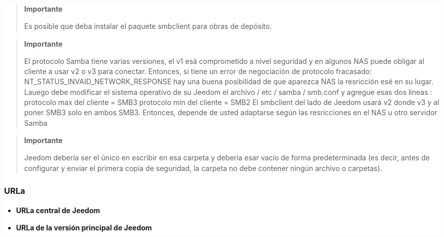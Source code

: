 > **Importante**
>
> Es posible que deba instalar el paquete smbclient para
> obras de depósito.

> **Importante**
>
> El protocolo Samba tiene varias versiones, el v1 esá comprometido a nivel 
> seguridad y en algunos NAS puede obligar al cliente a usar v2
> o v3 para conectar. Entonces, si tiene un error de negociación de protocolo
> fracasado: NT_STATUS_INVAID_NETWORK_RESPONSE hay una buena posibilidad de que aparezca NAS
> la resricción esé en su lugar. Lauego debe modificar el sistema operativo de su Jeedom
> el archivo / etc / samba / smb.conf y agregue esas dos líneas :
> protocolo max del cliente = SMB3
> protocolo min del cliente = SMB2
> El smbclient del lado de Jeedom usará v2 donde v3 y al poner SMB3 solo en ambos
> SMB3. Entonces, depende de usted adaptarse según las resricciones en el NAS u otro servidor Samba

> **Importante**
>
> Jeedom debería ser el único en escribir en esa carpeta y debería esar vacío
> de forma predeterminada (es decir, antes de configurar y enviar el
> primera copia de seguridad, la carpeta no debe contener ningún archivo o
> carpetas).

### URLa 

-   **URLa central de Jeedom**

-   **URLa de la versión principal de Jeedom**



